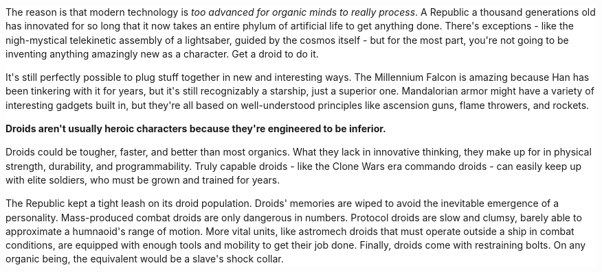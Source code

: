 The reason is that modern technology is *too advanced for organic minds to really process*.
A Republic a thousand generations old has innovated for so long
that it now takes an entire phylum of artificial life to get anything done.
There's exceptions - like the nigh-mystical telekinetic assembly of a lightsaber,
guided by the cosmos itself - but for the most part,
you're not going to be inventing anything amazingly new as a character.
Get a droid to do it.

It's still perfectly possible to plug stuff together in new and interesting ways.
The Millennium Falcon is amazing because Han has been tinkering with it for years,
but it's still recognizably a starship, just a superior one.
Mandalorian armor might have a variety of interesting gadgets built in,
but they're all based on well-understood principles like ascension guns,
flame throwers, and rockets.

**Droids aren't usually heroic characters because they're engineered to be inferior.**

Droids could be tougher, faster, and better than most organics.
What they lack in innovative thinking, they make up for in physical strength,
durability, and programmability.
Truly capable droids - like the Clone Wars era commando droids -
can easily keep up with elite soldiers, who must be grown and trained for years.

The Republic kept a tight leash on its droid population.
Droids' memories are wiped to avoid the inevitable emergence of a personality.
Mass-produced combat droids are only dangerous in numbers.
Protocol droids are slow and clumsy, barely able to approximate a humnaoid's range of motion.
More vital units, like astromech droids that must operate outside a ship in combat conditions,
are equipped with enough tools and mobility to get their job done.
Finally, droids come with restraining bolts.
On any organic being, the equivalent would be a slave's shock collar.
